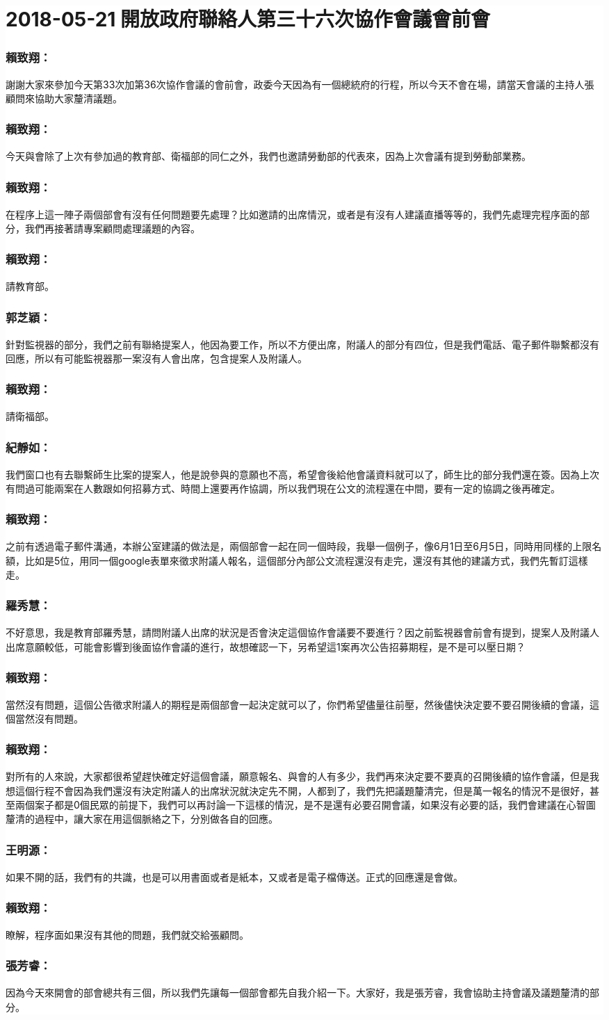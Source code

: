 # 2018-05-21 開放政府聯絡人第三十六次協作會議會前會

### 賴致翔：
謝謝大家來參加今天第33次加第36次協作會議的會前會，政委今天因為有一個總統府的行程，所以今天不會在場，請當天會議的主持人張顧問來協助大家釐清議題。

### 賴致翔：
今天與會除了上次有參加過的教育部、衛福部的同仁之外，我們也邀請勞動部的代表來，因為上次會議有提到勞動部業務。

### 賴致翔：
在程序上這一陣子兩個部會有沒有任何問題要先處理？比如邀請的出席情況，或者是有沒有人建議直播等等的，我們先處理完程序面的部分，我們再接著請專案顧問處理議題的內容。

### 賴致翔：
請教育部。

### 郭芝穎：
針對監視器的部分，我們之前有聯絡提案人，他因為要工作，所以不方便出席，附議人的部分有四位，但是我們電話、電子郵件聯繫都沒有回應，所以有可能監視器那一案沒有人會出席，包含提案人及附議人。

### 賴致翔：
請衛福部。

### 紀靜如：
我們窗口也有去聯繫師生比案的提案人，他是說參與的意願也不高，希望會後給他會議資料就可以了，師生比的部分我們還在簽。因為上次有問過可能兩案在人數跟如何招募方式、時間上還要再作協調，所以我們現在公文的流程還在中間，要有一定的協調之後再確定。

### 賴致翔：
之前有透過電子郵件溝通，本辦公室建議的做法是，兩個部會一起在同一個時段，我舉一個例子，像6月1日至6月5日，同時用同樣的上限名額，比如是5位，用同一個google表單來徵求附議人報名，這個部分內部公文流程還沒有走完，還沒有其他的建議方式，我們先暫訂這樣走。

### 羅秀慧：
不好意思，我是教育部羅秀慧，請問附議人出席的狀況是否會決定這個協作會議要不要進行？因之前監視器會前會有提到，提案人及附議人出席意願較低，可能會影響到後面協作會議的進行，故想確認一下，另希望這1案再次公告招募期程，是不是可以壓日期？

### 賴致翔：
當然沒有問題，這個公告徵求附議人的期程是兩個部會一起決定就可以了，你們希望儘量往前壓，然後儘快決定要不要召開後續的會議，這個當然沒有問題。

### 賴致翔：
對所有的人來說，大家都很希望趕快確定好這個會議，願意報名、與會的人有多少，我們再來決定要不要真的召開後續的協作會議，但是我想這個行程不會因為我們還沒有決定附議人的出席狀況就決定先不開，人都到了，我們先把議題釐清完，但是萬一報名的情況不是很好，甚至兩個案子都是0個民眾的前提下，我們可以再討論一下這樣的情況，是不是還有必要召開會議，如果沒有必要的話，我們會建議在心智圖釐清的過程中，讓大家在用這個脈絡之下，分別做各自的回應。

### 王明源：
如果不開的話，我們有的共識，也是可以用書面或者是紙本，又或者是電子檔傳送。正式的回應還是會做。

### 賴致翔：
瞭解，程序面如果沒有其他的問題，我們就交給張顧問。

### 張芳睿：
因為今天來開會的部會總共有三個，所以我們先讓每一個部會都先自我介紹一下。大家好，我是張芳睿，我會協助主持會議及議題釐清的部分。

